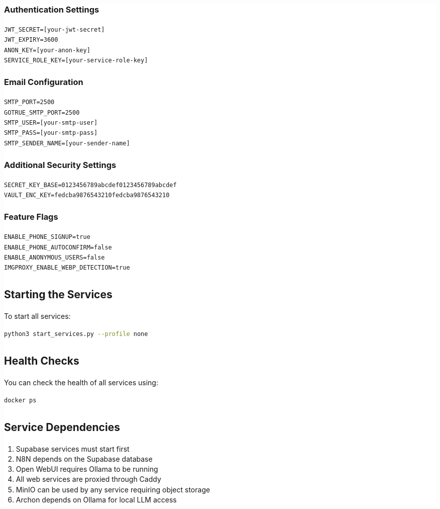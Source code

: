 ### Authentication Settings
```env
JWT_SECRET=[your-jwt-secret]
JWT_EXPIRY=3600
ANON_KEY=[your-anon-key]
SERVICE_ROLE_KEY=[your-service-role-key]
```

### Email Configuration
```env
SMTP_PORT=2500
GOTRUE_SMTP_PORT=2500
SMTP_USER=[your-smtp-user]
SMTP_PASS=[your-smtp-pass]
SMTP_SENDER_NAME=[your-sender-name]
```

### Additional Security Settings
```env
SECRET_KEY_BASE=0123456789abcdef0123456789abcdef
VAULT_ENC_KEY=fedcba9876543210fedcba9876543210
```

### Feature Flags
```env
ENABLE_PHONE_SIGNUP=true
ENABLE_PHONE_AUTOCONFIRM=false
ENABLE_ANONYMOUS_USERS=false
IMGPROXY_ENABLE_WEBP_DETECTION=true
```

## Starting the Services

To start all services:

```bash
python3 start_services.py --profile none
```

## Health Checks

You can check the health of all services using:

```bash
docker ps
```

## Service Dependencies

1. Supabase services must start first
2. N8N depends on the Supabase database
3. Open WebUI requires Ollama to be running
4. All web services are proxied through Caddy
5. MinIO can be used by any service requiring object storage
6. Archon depends on Ollama for local LLM access
